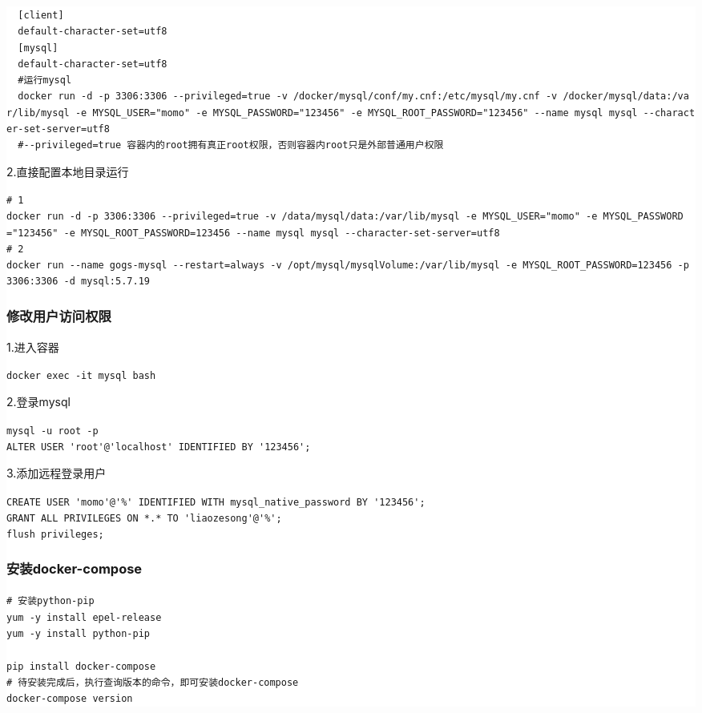```
  [client]
  default-character-set=utf8
  [mysql]
  default-character-set=utf8
  #运行mysql
  docker run -d -p 3306:3306 --privileged=true -v /docker/mysql/conf/my.cnf:/etc/mysql/my.cnf -v /docker/mysql/data:/var/lib/mysql -e MYSQL_USER="momo" -e MYSQL_PASSWORD="123456" -e MYSQL_ROOT_PASSWORD="123456" --name mysql mysql --character-set-server=utf8 
  #--privileged=true 容器内的root拥有真正root权限，否则容器内root只是外部普通用户权限
```
2.直接配置本地目录运行
```
# 1
docker run -d -p 3306:3306 --privileged=true -v /data/mysql/data:/var/lib/mysql -e MYSQL_USER="momo" -e MYSQL_PASSWORD="123456" -e MYSQL_ROOT_PASSWORD=123456 --name mysql mysql --character-set-server=utf8 
# 2
docker run --name gogs-mysql --restart=always -v /opt/mysql/mysqlVolume:/var/lib/mysql -e MYSQL_ROOT_PASSWORD=123456 -p 3306:3306 -d mysql:5.7.19
```
### 修改用户访问权限
1.进入容器
```
docker exec -it mysql bash
```
2.登录mysql
```
mysql -u root -p
ALTER USER 'root'@'localhost' IDENTIFIED BY '123456';
```

3.添加远程登录用户
```
CREATE USER 'momo'@'%' IDENTIFIED WITH mysql_native_password BY '123456';
GRANT ALL PRIVILEGES ON *.* TO 'liaozesong'@'%';
flush privileges;
```

### 安装docker-compose
```
# 安装python-pip
yum -y install epel-release
yum -y install python-pip

pip install docker-compose
# 待安装完成后，执行查询版本的命令，即可安装docker-compose
docker-compose version
```